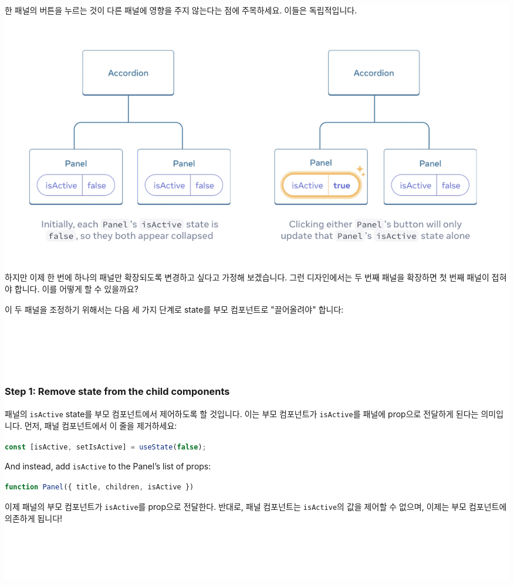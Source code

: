 한 패널의 버튼을 누르는 것이 다른 패널에 영향을 주지 않는다는 점에 주목하세요. 이들은 독립적입니다.

![이미지](/Img/React/State/sharing-state_01.png)

하지만 이제 한 번에 하나의 패널만 확장되도록 변경하고 싶다고 가정해 보겠습니다. 그런 디자인에서는 두 번째 패널을 확장하면 첫 번째 패널이 접혀야 합니다. 이를 어떻게 할 수 있을까요?

이 두 패널을 조정하기 위해서는 다음 세 가지 단계로 state를 부모 컴포넌트로 "끌어올려야" 합니다:

<br/>
<br/>
<br/>
<br/>

### Step 1: Remove state from the child components

패널의 `isActive` state를 부모 컴포넌트에서 제어하도록 할 것입니다. 이는 부모 컴포넌트가 `isActive`를 패널에 prop으로 전달하게 된다는 의미입니다. 먼저, 패널 컴포넌트에서 이 줄을 제거하세요:

```js
const [isActive, setIsActive] = useState(false);
```

And instead, add `isActive` to the Panel’s list of props:

```js
function Panel({ title, children, isActive })
```

이제 패널의 부모 컴포넌트가 `isActive`를 prop으로 전달한다. 반대로, 패널 컴포넌트는 `isActive`의 값을 제어할 수 없으며, 이제는 부모 컴포넌트에 의존하게 됩니다!

<br/>
<br/>
<br/>
<br/>
